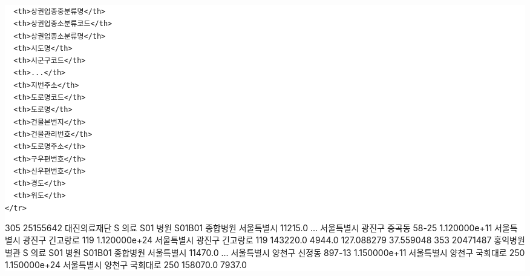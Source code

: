      <th>상권업종중분류명</th>
      <th>상권업종소분류코드</th>
      <th>상권업종소분류명</th>
      <th>시도명</th>
      <th>시군구코드</th>
      <th>...</th>
      <th>지번주소</th>
      <th>도로명코드</th>
      <th>도로명</th>
      <th>건물본번지</th>
      <th>건물관리번호</th>
      <th>도로명주소</th>
      <th>구우편번호</th>
      <th>신우편번호</th>
      <th>경도</th>
      <th>위도</th>
    </tr>
  </thead>
  <tbody>
    <tr>
      <th>305</th>
      <td>25155642</td>
      <td>대진의료재단</td>
      <td>S</td>
      <td>의료</td>
      <td>S01</td>
      <td>병원</td>
      <td>S01B01</td>
      <td>종합병원</td>
      <td>서울특별시</td>
      <td>11215.0</td>
      <td>...</td>
      <td>서울특별시 광진구 중곡동 58-25</td>
      <td>1.120000e+11</td>
      <td>서울특별시 광진구 긴고랑로</td>
      <td>119</td>
      <td>1.120000e+24</td>
      <td>서울특별시 광진구 긴고랑로 119</td>
      <td>143220.0</td>
      <td>4944.0</td>
      <td>127.088279</td>
      <td>37.559048</td>
    </tr>
    <tr>
      <th>353</th>
      <td>20471487</td>
      <td>홍익병원별관</td>
      <td>S</td>
      <td>의료</td>
      <td>S01</td>
      <td>병원</td>
      <td>S01B01</td>
      <td>종합병원</td>
      <td>서울특별시</td>
      <td>11470.0</td>
      <td>...</td>
      <td>서울특별시 양천구 신정동 897-13</td>
      <td>1.150000e+11</td>
      <td>서울특별시 양천구 국회대로</td>
      <td>250</td>
      <td>1.150000e+24</td>
      <td>서울특별시 양천구 국회대로 250</td>
      <td>158070.0</td>
      <td>7937.0</td>